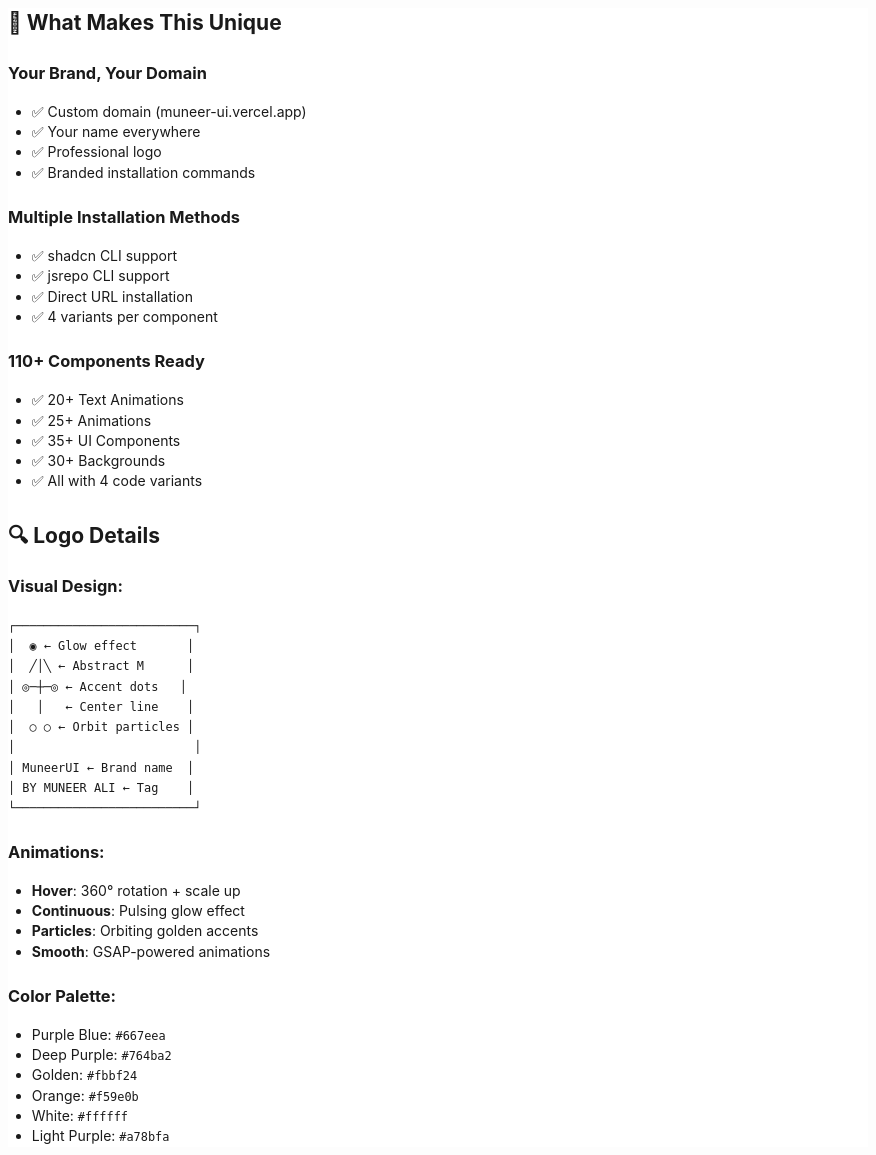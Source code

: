 ## 🌟 What Makes This Unique

### Your Brand, Your Domain
- ✅ Custom domain (muneer-ui.vercel.app)
- ✅ Your name everywhere
- ✅ Professional logo
- ✅ Branded installation commands

### Multiple Installation Methods
- ✅ shadcn CLI support
- ✅ jsrepo CLI support
- ✅ Direct URL installation
- ✅ 4 variants per component

### 110+ Components Ready
- ✅ 20+ Text Animations
- ✅ 25+ Animations
- ✅ 35+ UI Components
- ✅ 30+ Backgrounds
- ✅ All with 4 code variants

## 🔍 Logo Details

### Visual Design:
```
┌─────────────────────────┐
│  ◉ ← Glow effect       │
│  ╱│╲ ← Abstract M      │
│ ◎─┼─◎ ← Accent dots   │
│   │   ← Center line    │
│  ○ ○ ← Orbit particles │
│                         │
│ MuneerUI ← Brand name  │
│ BY MUNEER ALI ← Tag    │
└─────────────────────────┘
```

### Animations:
- **Hover**: 360° rotation + scale up
- **Continuous**: Pulsing glow effect
- **Particles**: Orbiting golden accents
- **Smooth**: GSAP-powered animations

### Color Palette:
- Purple Blue: `#667eea`
- Deep Purple: `#764ba2`
- Golden: `#fbbf24`
- Orange: `#f59e0b`
- White: `#ffffff`
- Light Purple: `#a78bfa`
